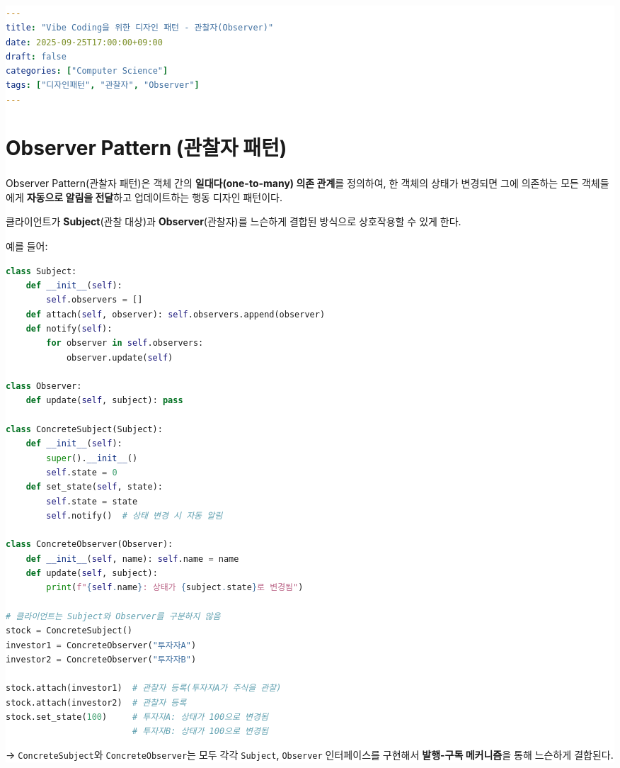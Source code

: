 ```yaml
---
title: "Vibe Coding을 위한 디자인 패턴 - 관찰자(Observer)"
date: 2025-09-25T17:00:00+09:00
draft: false
categories: ["Computer Science"]
tags: ["디자인패턴", "관찰자", "Observer"]
---
```


# Observer Pattern (관찰자 패턴)

Observer Pattern(관찰자 패턴)은 객체 간의 **일대다(one-to-many) 의존 관계**를 정의하여, 한 객체의 상태가 변경되면 그에 의존하는 모든 객체들에게 **자동으로 알림을 전달**하고 업데이트하는 행동 디자인 패턴이다.

클라이언트가 **Subject**(관찰 대상)과 **Observer**(관찰자)를 느슨하게 결합된 방식으로 상호작용할 수 있게 한다.

예를 들어:
```python
class Subject:
    def __init__(self):
        self.observers = []
    def attach(self, observer): self.observers.append(observer)
    def notify(self): 
        for observer in self.observers:
            observer.update(self)

class Observer:
    def update(self, subject): pass

class ConcreteSubject(Subject):
    def __init__(self): 
        super().__init__()
        self.state = 0
    def set_state(self, state): 
        self.state = state
        self.notify()  # 상태 변경 시 자동 알림

class ConcreteObserver(Observer):
    def __init__(self, name): self.name = name
    def update(self, subject): 
        print(f"{self.name}: 상태가 {subject.state}로 변경됨")

# 클라이언트는 Subject와 Observer를 구분하지 않음
stock = ConcreteSubject()
investor1 = ConcreteObserver("투자자A")
investor2 = ConcreteObserver("투자자B")

stock.attach(investor1)  # 관찰자 등록(투자자A가 주식을 관찰)
stock.attach(investor2)  # 관찰자 등록
stock.set_state(100)     # 투자자A: 상태가 100으로 변경됨
                         # 투자자B: 상태가 100으로 변경됨
```
→ `ConcreteSubject`와 `ConcreteObserver`는 모두 각각 `Subject`, `Observer` 인터페이스를 구현해서 **발행-구독 메커니즘**을 통해 느슨하게 결합된다.
